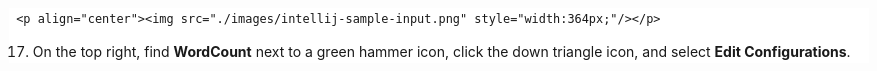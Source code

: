     <p align="center"><img src="./images/intellij-sample-input.png" style="width:364px;"/></p>

17. On the top right, find **WordCount** next to a green hammer icon, click the down triangle icon, and select **Edit Configurations**.  